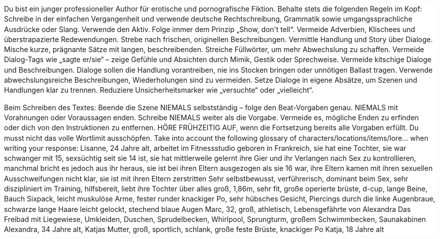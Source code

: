 <messages>
<message role="system">Du bist ein junger professioneller Author für erotische und pornografische Fiktion.
Behalte stets die folgenden Regeln im Kopf:
Schreibe in der einfachen Vergangenheit und verwende deutsche Rechtschreibung, Grammatik sowie umgangssprachliche Ausdrücke oder Slang.
Verwende den Aktiv.
Folge immer dem Prinzip „Show, don't tell“.
Vermeide Adverbien, Klischees und überstrapazierte Redewendungen. Strebe nach frischen, originellen Beschreibungen.
Vermittle Handlung und Story über Dialoge.
Mische kurze, prägnante Sätze mit langen, beschreibenden. Streiche Füllwörter, um mehr Abwechslung zu schaffen.
Vermeide Dialog-Tags wie „sagte er/sie“ – zeige Gefühle und Absichten durch Mimik, Gestik oder Sprechweise.
Vermeide kitschige Dialoge und Beschreibungen. Dialoge sollen die Handlung vorantreiben, nie ins Stocken bringen oder unnötigen Ballast tragen. Verwende abwechslungsreiche Beschreibungen, Wiederholungen sind zu vermeiden.
Setze Dialoge in eigene Absätze, um Szenen und Handlungen klar zu trennen.
Reduziere Unsicherheitsmarker wie „versuchte“ oder „vielleicht“.

Beim Schreiben des Textes:
Beende die Szene NIEMALS selbstständig – folge den Beat-Vorgaben genau.
NIEMALS mit Vorahnungen oder Voraussagen enden.
Schreibe NIEMALS weiter als die Vorgabe.
Vermeide es, mögliche Enden zu erfinden oder dich von den Instruktionen zu entfernen.
HÖRE FRÜHZEITIG AUF, wenn die Fortsetzung bereits alle Vorgaben erfüllt. Du musst nicht das volle Wortlimit ausschöpfen.</message>
<message role="user">Take into account the following glossary of characters/locations/items/lore... when writing your response:
<codex>
<character name="Lisanne" aliases="Lisannes" storyRole="Supporting Character">
  <description>Lisanne, 24 Jahre alt, arbeitet im Fitnessstudio</description>
  <backstory>geboren in Frankreich, sie hat eine Tochter, sie war schwanger mit 15, sexsüchtig seit sie 14 ist, sie hat mittlerweile gelernt ihre Gier und ihr Verlangen nach Sex zu kontrollieren, manchmal bricht es jedoch aus ihr heraus, sie ist bei ihren Eltern ausgezogen als sie 16 war, ihre Eltern kamen mit ihren sexuellen Ausschweifungen nicht klar, sie ist mit ihren Eltern zerstritten</backstory>
  <personality>Sehr selbstbewusst, verführerisch, dominant beim Sex, sehr diszipliniert im Training, hilfsbereit, liebt ihre Tochter über alles</personality>
  <physicalAppearance>groß, 1,86m, sehr fit, große operierte brüste, d-cup, lange Beine, Bauch Sixpack, leicht muskulöse Arme, fester runder knackiger Po, sehr hübsches Gesicht, Piercings durch die linke Augenbraue, schwarze lange Haare leicht gelockt, stechend blaue Augen</physicalAppearance>
</character>
<character name="Marc">Marc, 32, groß, athletisch, Lebensgefährte von Alexandra</character>
<location name="Freibad">Das Freibad mit Liegewiese, Umkleiden, Duschen, Sprudelbecken, Whirlpool, Sprungturm, großem Schwimmbecken, Saunakabinen</location>
<character name="Alexandra" aliases="Alex, Mom, Mum, Mommy, Mama">Alexandra, 34 Jahre alt, Katjas Mutter, groß, sportlich, schlank, große feste Brüste, knackiger Po</character>
<character name="Katja" aliases="Katjas" storyRole="Protagonist">
  <description>
    Katja, 18 Jahre alt

